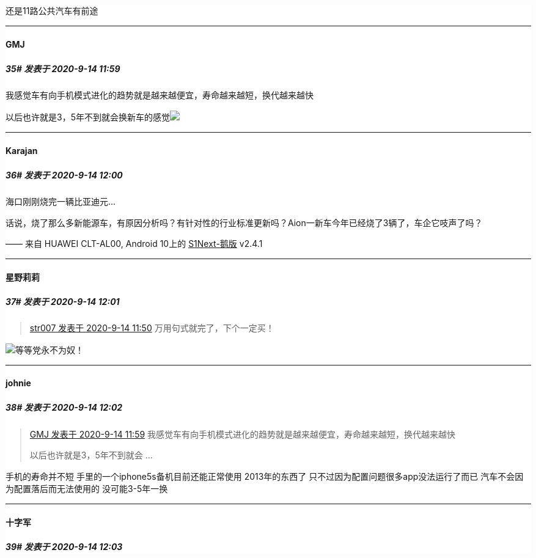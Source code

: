 还是11路公共汽车有前途


-----

####  GMJ  
##### 35#       发表于 2020-9-14 11:59


我感觉车有向手机模式进化的趋势就是越来越便宜，寿命越来越短，换代越来越快


以后也许就是3，5年不到就会换新车的感觉<img src="https://static.saraba1st.com/image/smiley/face2017/001.png" referrerpolicy="no-referrer">


-----

####  Karajan  
##### 36#       发表于 2020-9-14 12:00


海口刚刚烧完一辆比亚迪元...

话说，烧了那么多新能源车，有原因分析吗？有针对性的行业标准更新吗？Aion一新车今年已经烧了3辆了，车企它吱声了吗？

—— 来自 HUAWEI CLT-AL00, Android 10上的 [S1Next-鹅版](https://github.com/ykrank/S1-Next/releases) v2.4.1


-----

####  星野莉莉  
##### 37#       发表于 2020-9-14 12:01


<blockquote><a href="httphttps://bbs.saraba1st.com/2b/forum.php?mod=redirect&amp;goto=findpost&amp;pid=48731174&amp;ptid=1959780" target="_blank">str007 发表于 2020-9-14 11:50</a>
万用句式就完了，下个一定买！</blockquote>
<img src="https://static.saraba1st.com/image/smiley/face2017/065.png" referrerpolicy="no-referrer">等等党永不为奴！


-----

####  johnie  
##### 38#       发表于 2020-9-14 12:02


<blockquote><a href="httphttps://bbs.saraba1st.com/2b/forum.php?mod=redirect&amp;goto=findpost&amp;pid=48731281&amp;ptid=1959780" target="_blank">GMJ 发表于 2020-9-14 11:59</a>
我感觉车有向手机模式进化的趋势就是越来越便宜，寿命越来越短，换代越来越快


以后也许就是3，5年不到就会 ...</blockquote>
手机的寿命并不短 手里的一个iphone5s备机目前还能正常使用 2013年的东西了 只不过因为配置问题很多app没法运行了而已
汽车不会因为配置落后而无法使用的 没可能3-5年一换


-----

####  十字军  
##### 39#       发表于 2020-9-14 12:03
